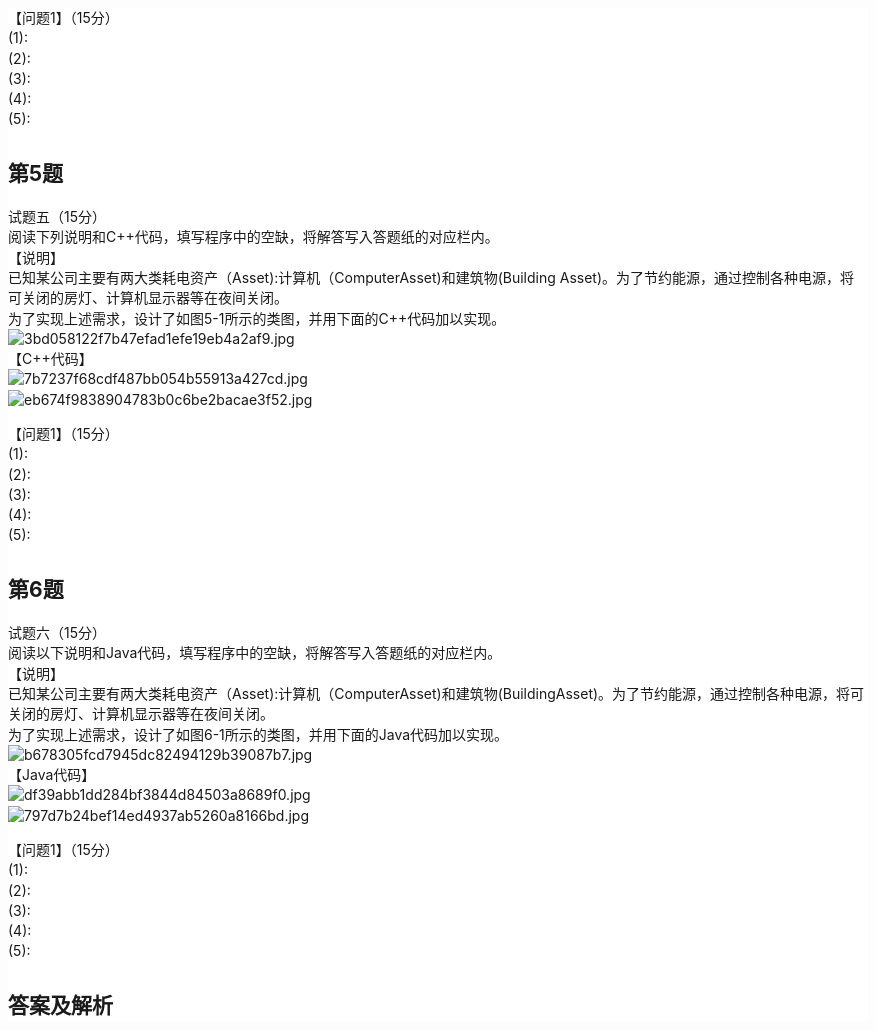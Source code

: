   
【问题1】（15分）  
(1):  
(2):  
(3):  
(4):  
(5):  


## 第5题 ##

试题五（15分）  
阅读下列说明和C++代码，填写程序中的空缺，将解答写入答题纸的对应栏内。  
【说明】  
已知某公司主要有两大类耗电资产（Asset):计算机（ComputerAsset)和建筑物(Building Asset)。为了节约能源，通过控制各种电源，将可关闭的房灯、计算机显示器等在夜间关闭。  
为了实现上述需求，设计了如图5-1所示的类图，并用下面的C++代码加以实现。  
![3bd058122f7b47efad1efe19eb4a2af9.jpg][]  
【C++代码】  
![7b7237f68cdf487bb054b55913a427cd.jpg][]  
![eb674f9838904783b0c6be2bacae3f52.jpg][]  
  
【问题1】（15分）  
(1):  
(2):  
(3):  
(4):  
(5):  


## 第6题 ##

试题六（15分）  
阅读以下说明和Java代码，填写程序中的空缺，将解答写入答题纸的对应栏内。  
【说明】  
已知某公司主要有两大类耗电资产（Asset):计算机（ComputerAsset)和建筑物(BuildingAsset)。为了节约能源，通过控制各种电源，将可关闭的房灯、计算机显示器等在夜间关闭。  
为了实现上述需求，设计了如图6-1所示的类图，并用下面的Java代码加以实现。  
![b678305fcd7945dc82494129b39087b7.jpg][]  
【Java代码】  
![df39abb1dd284bf3844d84503a8689f0.jpg][]  
![797d7b24bef14ed4937ab5260a8166bd.jpg][]  
  
【问题1】（15分）  
(1):  
(2):  
(3):  
(4):  
(5):  
  


## 答案及解析 ##


[05b48aed85c046e881e31824d2628ded.jpg]: https://www.xkxxkx.cn/file/exam/software/程序员/案例/第1题/05b48aed85c046e881e31824d2628ded.jpg
[2074d3db000a4e218ebc5e309e97ec30.jpg]: https://www.xkxxkx.cn/file/exam/software/程序员/案例/第2题/2074d3db000a4e218ebc5e309e97ec30.jpg
[47bc8a4f847f4bcdb5fa36614f18ab0a.jpg]: https://www.xkxxkx.cn/file/exam/software/程序员/案例/第2题/47bc8a4f847f4bcdb5fa36614f18ab0a.jpg
[e64d6a392675443e9ecfc7cacceae470.jpg]: https://www.xkxxkx.cn/file/exam/software/程序员/案例/第3题/e64d6a392675443e9ecfc7cacceae470.jpg
[fbe1e7e13d444294a4c14750c5050e73.jpg]: https://www.xkxxkx.cn/file/exam/software/程序员/案例/第3题/fbe1e7e13d444294a4c14750c5050e73.jpg
[82bf331e37594fe98aaf52576a09c09c.jpg]: https://www.xkxxkx.cn/file/exam/software/程序员/案例/第3题/82bf331e37594fe98aaf52576a09c09c.jpg
[30273530119b47ab8f6adde4f864af3a.jpg]: https://www.xkxxkx.cn/file/exam/software/程序员/案例/第3题/30273530119b47ab8f6adde4f864af3a.jpg
[bfdf287e290c4e2dba9827d7853daf9a.jpg]: https://www.xkxxkx.cn/file/exam/software/程序员/案例/第3题/bfdf287e290c4e2dba9827d7853daf9a.jpg
[5fd3ea334c8c4c428b687974ea9e5a5f.jpg]: https://www.xkxxkx.cn/file/exam/software/程序员/案例/第4题/5fd3ea334c8c4c428b687974ea9e5a5f.jpg
[b0ad0937843647d791b60b56269e5030.jpg]: https://www.xkxxkx.cn/file/exam/software/程序员/案例/第4题/b0ad0937843647d791b60b56269e5030.jpg
[a8befde641ae4f37850a48b41516dbb8.jpg]: https://www.xkxxkx.cn/file/exam/software/程序员/案例/第4题/a8befde641ae4f37850a48b41516dbb8.jpg
[3bd058122f7b47efad1efe19eb4a2af9.jpg]: https://www.xkxxkx.cn/file/exam/software/程序员/案例/第5题/3bd058122f7b47efad1efe19eb4a2af9.jpg
[7b7237f68cdf487bb054b55913a427cd.jpg]: https://www.xkxxkx.cn/file/exam/software/程序员/案例/第5题/7b7237f68cdf487bb054b55913a427cd.jpg
[eb674f9838904783b0c6be2bacae3f52.jpg]: https://www.xkxxkx.cn/file/exam/software/程序员/案例/第5题/eb674f9838904783b0c6be2bacae3f52.jpg
[b678305fcd7945dc82494129b39087b7.jpg]: https://www.xkxxkx.cn/file/exam/software/程序员/案例/第6题/b678305fcd7945dc82494129b39087b7.jpg
[df39abb1dd284bf3844d84503a8689f0.jpg]: https://www.xkxxkx.cn/file/exam/software/程序员/案例/第6题/df39abb1dd284bf3844d84503a8689f0.jpg
[797d7b24bef14ed4937ab5260a8166bd.jpg]: https://www.xkxxkx.cn/file/exam/software/程序员/案例/第6题/797d7b24bef14ed4937ab5260a8166bd.jpg
[3d316ed44969411a849054e9cf222d42.jpg]: https://www.xkxxkx.cn/file/exam/software/程序员/案例/第2题/3d316ed44969411a849054e9cf222d42.jpg
[2c0e797ef1b448d78ce22280d1351e86.jpg]: https://www.xkxxkx.cn/file/exam/software/程序员/案例/第2题/2c0e797ef1b448d78ce22280d1351e86.jpg
[1b1cf26adff0467f89fa4f2d023c3c13.jpg]: https://www.xkxxkx.cn/file/exam/software/程序员/案例/第3题/1b1cf26adff0467f89fa4f2d023c3c13.jpg
[2d598d5d32ff4686ae353999061d4443.jpg]: https://www.xkxxkx.cn/file/exam/software/程序员/案例/第4题/2d598d5d32ff4686ae353999061d4443.jpg
[a3d54c0aa8674aef950b7ab4837b6448.jpg]: https://www.xkxxkx.cn/file/exam/software/程序员/案例/第4题/a3d54c0aa8674aef950b7ab4837b6448.jpg